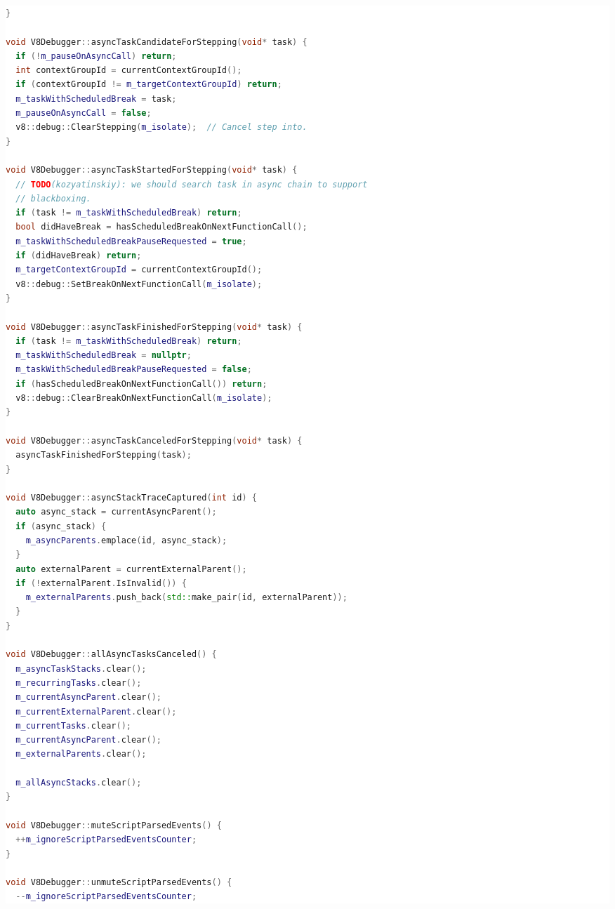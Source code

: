 ```cpp
}

void V8Debugger::asyncTaskCandidateForStepping(void* task) {
  if (!m_pauseOnAsyncCall) return;
  int contextGroupId = currentContextGroupId();
  if (contextGroupId != m_targetContextGroupId) return;
  m_taskWithScheduledBreak = task;
  m_pauseOnAsyncCall = false;
  v8::debug::ClearStepping(m_isolate);  // Cancel step into.
}

void V8Debugger::asyncTaskStartedForStepping(void* task) {
  // TODO(kozyatinskiy): we should search task in async chain to support
  // blackboxing.
  if (task != m_taskWithScheduledBreak) return;
  bool didHaveBreak = hasScheduledBreakOnNextFunctionCall();
  m_taskWithScheduledBreakPauseRequested = true;
  if (didHaveBreak) return;
  m_targetContextGroupId = currentContextGroupId();
  v8::debug::SetBreakOnNextFunctionCall(m_isolate);
}

void V8Debugger::asyncTaskFinishedForStepping(void* task) {
  if (task != m_taskWithScheduledBreak) return;
  m_taskWithScheduledBreak = nullptr;
  m_taskWithScheduledBreakPauseRequested = false;
  if (hasScheduledBreakOnNextFunctionCall()) return;
  v8::debug::ClearBreakOnNextFunctionCall(m_isolate);
}

void V8Debugger::asyncTaskCanceledForStepping(void* task) {
  asyncTaskFinishedForStepping(task);
}

void V8Debugger::asyncStackTraceCaptured(int id) {
  auto async_stack = currentAsyncParent();
  if (async_stack) {
    m_asyncParents.emplace(id, async_stack);
  }
  auto externalParent = currentExternalParent();
  if (!externalParent.IsInvalid()) {
    m_externalParents.push_back(std::make_pair(id, externalParent));
  }
}

void V8Debugger::allAsyncTasksCanceled() {
  m_asyncTaskStacks.clear();
  m_recurringTasks.clear();
  m_currentAsyncParent.clear();
  m_currentExternalParent.clear();
  m_currentTasks.clear();
  m_currentAsyncParent.clear();
  m_externalParents.clear();

  m_allAsyncStacks.clear();
}

void V8Debugger::muteScriptParsedEvents() {
  ++m_ignoreScriptParsedEventsCounter;
}

void V8Debugger::unmuteScriptParsedEvents() {
  --m_ignoreScriptParsedEventsCounter;
```
